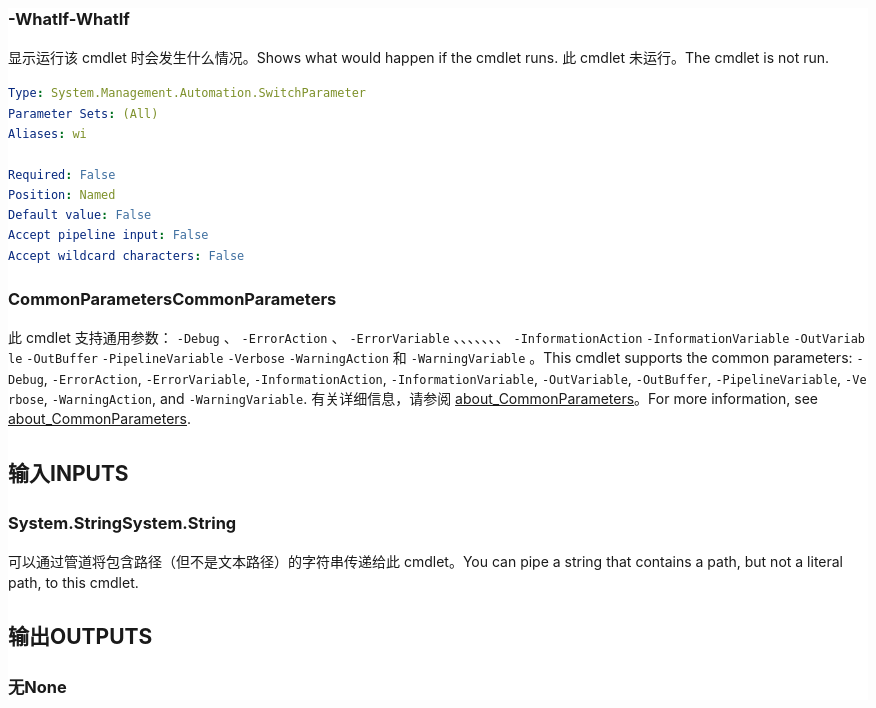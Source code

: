 ### <span data-ttu-id="1d712-199">-WhatIf</span><span class="sxs-lookup"><span data-stu-id="1d712-199">-WhatIf</span></span>

<span data-ttu-id="1d712-200">显示运行该 cmdlet 时会发生什么情况。</span><span class="sxs-lookup"><span data-stu-id="1d712-200">Shows what would happen if the cmdlet runs.</span></span> <span data-ttu-id="1d712-201">此 cmdlet 未运行。</span><span class="sxs-lookup"><span data-stu-id="1d712-201">The cmdlet is not run.</span></span>

```yaml
Type: System.Management.Automation.SwitchParameter
Parameter Sets: (All)
Aliases: wi

Required: False
Position: Named
Default value: False
Accept pipeline input: False
Accept wildcard characters: False
```

### <span data-ttu-id="1d712-202">CommonParameters</span><span class="sxs-lookup"><span data-stu-id="1d712-202">CommonParameters</span></span>

<span data-ttu-id="1d712-203">此 cmdlet 支持通用参数： `-Debug` 、 `-ErrorAction` 、 `-ErrorVariable` 、、、、、、、 `-InformationAction` `-InformationVariable` `-OutVariable` `-OutBuffer` `-PipelineVariable` `-Verbose` `-WarningAction` 和 `-WarningVariable` 。</span><span class="sxs-lookup"><span data-stu-id="1d712-203">This cmdlet supports the common parameters: `-Debug`, `-ErrorAction`, `-ErrorVariable`, `-InformationAction`, `-InformationVariable`, `-OutVariable`, `-OutBuffer`, `-PipelineVariable`, `-Verbose`, `-WarningAction`, and `-WarningVariable`.</span></span> <span data-ttu-id="1d712-204">有关详细信息，请参阅 [about_CommonParameters](../Microsoft.PowerShell.Core/About/about_CommonParameters.md)。</span><span class="sxs-lookup"><span data-stu-id="1d712-204">For more information, see [about_CommonParameters](../Microsoft.PowerShell.Core/About/about_CommonParameters.md).</span></span>

## <span data-ttu-id="1d712-205">输入</span><span class="sxs-lookup"><span data-stu-id="1d712-205">INPUTS</span></span>

### <span data-ttu-id="1d712-206">System.String</span><span class="sxs-lookup"><span data-stu-id="1d712-206">System.String</span></span>

<span data-ttu-id="1d712-207">可以通过管道将包含路径（但不是文本路径）的字符串传递给此 cmdlet。</span><span class="sxs-lookup"><span data-stu-id="1d712-207">You can pipe a string that contains a path, but not a literal path, to this cmdlet.</span></span>

## <span data-ttu-id="1d712-208">输出</span><span class="sxs-lookup"><span data-stu-id="1d712-208">OUTPUTS</span></span>

### <span data-ttu-id="1d712-209">无</span><span class="sxs-lookup"><span data-stu-id="1d712-209">None</span></span>
